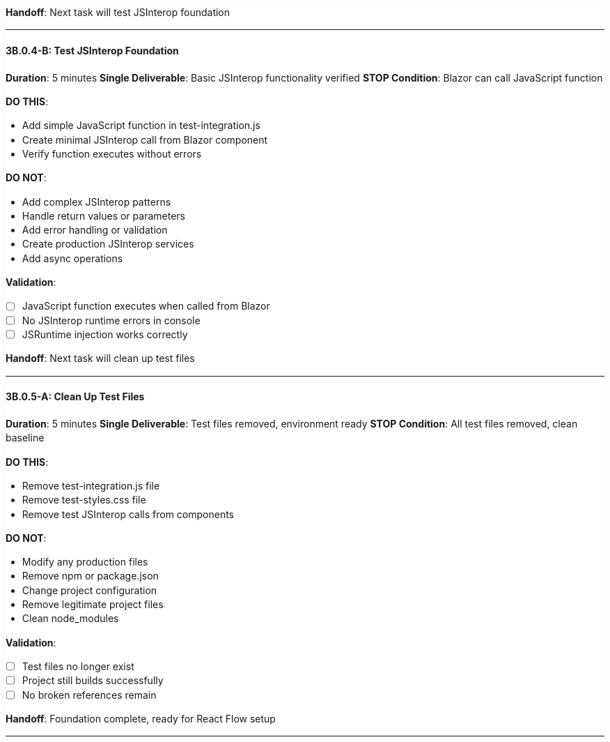 **Handoff**: Next task will test JSInterop foundation

---

#### 3B.0.4-B: Test JSInterop Foundation
**Duration**: 5 minutes
**Single Deliverable**: Basic JSInterop functionality verified
**STOP Condition**: Blazor can call JavaScript function

**DO THIS**:
- Add simple JavaScript function in test-integration.js
- Create minimal JSInterop call from Blazor component
- Verify function executes without errors

**DO NOT**:
- Add complex JSInterop patterns
- Handle return values or parameters
- Add error handling or validation
- Create production JSInterop services
- Add async operations

**Validation**:
- [ ] JavaScript function executes when called from Blazor
- [ ] No JSInterop runtime errors in console
- [ ] JSRuntime injection works correctly

**Handoff**: Next task will clean up test files

---

#### 3B.0.5-A: Clean Up Test Files
**Duration**: 5 minutes
**Single Deliverable**: Test files removed, environment ready
**STOP Condition**: All test files removed, clean baseline

**DO THIS**:
- Remove test-integration.js file
- Remove test-styles.css file
- Remove test JSInterop calls from components

**DO NOT**:
- Modify any production files
- Remove npm or package.json
- Change project configuration
- Remove legitimate project files
- Clean node_modules

**Validation**:
- [ ] Test files no longer exist
- [ ] Project still builds successfully
- [ ] No broken references remain

**Handoff**: Foundation complete, ready for React Flow setup

---
